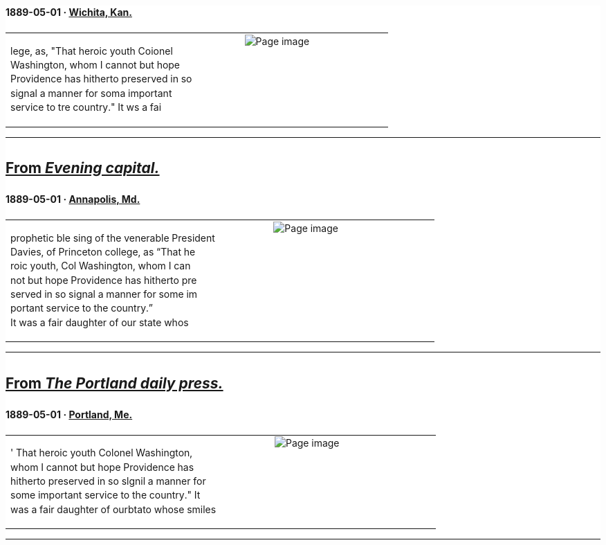 #### 1889-05-01 &middot; [Wichita, Kan.](http://dbpedia.org/resource/Wichita%2C_Kansas)

<table style="width: 100%;"><tr><td style="width: 50%">

  
lege, as, &quot;That heroic youth Coionel  
Washington, whom I cannot but hope  
Providence has hitherto preserved in so  
signal a manner for soma important  
service to tre country.&quot; It ws a fai
</td><td style="width: 50%; max-height: 75%; margin: auto; display: block;">
<img alt="Page image" src="https://tile.loc.gov/image-services/iiif/service:ndnp:khi:batch_khi_hickok_ver01:data:sn85032490:00237286637:1889050101:0245/pct:43.79915305505142,92.95313012127171,12.552934059286146,2.0758221348191848/!600,600/0/default.jpg"/>
</td>
</tr></table>

---

## [From _Evening capital._](https://www.loc.gov/resource/sn88065721/1889-05-01/ed-1/?sp=4)

#### 1889-05-01 &middot; [Annapolis, Md.](http://dbpedia.org/resource/Annapolis%2C_Maryland)

<table style="width: 100%;"><tr><td style="width: 50%">

  
prophetic ble sing of the venerable President  
Davies, of Princeton college, as “That he­  
roic youth, Col Washington, whom I can­  
not but hope Providence has hitherto pre­  
served in so signal a manner for some im­  
portant service to the country.”  
It was a fair daughter of our state whos
</td><td style="width: 50%; max-height: 75%; margin: auto; display: block;">
<img alt="Page image" src="https://tile.loc.gov/image-services/iiif/service:ndnp:mdu:batch_mdu_galena_ver02:data:sn88065721:00279521651:1889050101:0105/pct:21.11692844677138,23.9895252191734,14.896132410065867,3.5143648715321265/!600,600/0/default.jpg"/>
</td>
</tr></table>

---

## [From _The Portland daily press._](https://www.loc.gov/resource/sn83016025/1889-05-01/ed-1/?sp=5)

#### 1889-05-01 &middot; [Portland, Me.](http://dbpedia.org/resource/Portland%2C_Maine)

<table style="width: 100%;"><tr><td style="width: 50%">

  
&#x27; That heroic youth Colonel Washington,  
whom I cannot but hope Providence has  
hitherto preserved in so slgnil a manner for  
some important service to the country.&quot; It  
was a fair daughter of ourbtato whose smiles
</td><td style="width: 50%; max-height: 75%; margin: auto; display: block;">
<img alt="Page image" src="https://tile.loc.gov/image-services/iiif/service:ndnp:me:batch_me_graftonnotch_ver01:data:sn83016025:00414210909:1889050101:0488/pct:71.97492163009404,93.91652912049045,10.380094043887148,1.7596085828813959/!600,600/0/default.jpg"/>
</td>
</tr></table>

---